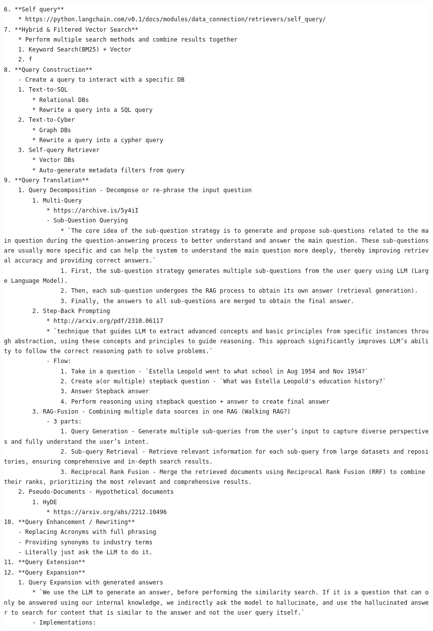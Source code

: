 	6. **Self query**
		* https://python.langchain.com/v0.1/docs/modules/data_connection/retrievers/self_query/
	7. **Hybrid & Filtered Vector Search**
		* Perform multiple search methods and combine results together
		1. Keyword Search(BM25) + Vector
		2. f
	8. **Query Construction**
		- Create a query to interact with a specific DB
		1. Text-to-SQL
			* Relational DBs
			* Rewrite a query into a SQL query
		2. Text-to-Cyber
			* Graph DBs
			* Rewrite a query into a cypher query
		3. Self-query Retriever
			* Vector DBs
			* Auto-generate metadata filters from query 
	9. **Query Translation**
		1. Query Decomposition - Decompose or re-phrase the input question
			1. Multi-Query
				* https://archive.is/5y4iI
				- Sub-Question Querying
					* `The core idea of the sub-question strategy is to generate and propose sub-questions related to the main question during the question-answering process to better understand and answer the main question. These sub-questions are usually more specific and can help the system to understand the main question more deeply, thereby improving retrieval accuracy and providing correct answers.`
					1. First, the sub-question strategy generates multiple sub-questions from the user query using LLM (Large Language Model).
					2. Then, each sub-question undergoes the RAG process to obtain its own answer (retrieval generation).
					3. Finally, the answers to all sub-questions are merged to obtain the final answer. 
			2. Step-Back Prompting
				* http://arxiv.org/pdf/2310.06117
				* `technique that guides LLM to extract advanced concepts and basic principles from specific instances through abstraction, using these concepts and principles to guide reasoning. This approach significantly improves LLM’s ability to follow the correct reasoning path to solve problems.`
				- Flow:
					1. Take in a question - `Estella Leopold went to what school in Aug 1954 and Nov 1954?`
					2. Create a(or multiple) stepback question - `What was Estella Leopold's education history?`
					3. Answer Stepback answer
					4. Perform reasoning using stepback question + answer to create final answer
			3. RAG-Fusion - Combining multiple data sources in one RAG (Walking RAG?) 
				- 3 parts: 
					1. Query Generation - Generate multiple sub-queries from the user’s input to capture diverse perspectives and fully understand the user’s intent.
					2. Sub-query Retrieval - Retrieve relevant information for each sub-query from large datasets and repositories, ensuring comprehensive and in-depth search results.
					3. Reciprocal Rank Fusion - Merge the retrieved documents using Reciprocal Rank Fusion (RRF) to combine their ranks, prioritizing the most relevant and comprehensive results.
		2. Pseudo-Documents - Hypothetical documents
			1. HyDE
				* https://arxiv.org/abs/2212.10496
	10. **Query Enhancement / Rewriting**
		- Replacing Acronyms with full phrasing
		- Providing synonyms to industry terms
		- Literally just ask the LLM to do it.
	11. **Query Extension**
	12. **Query Expansion**
		1. Query Expansion with generated answers
			* `We use the LLM to generate an answer, before performing the similarity search. If it is a question that can only be answered using our internal knowledge, we indirectly ask the model to hallucinate, and use the hallucinated answer to search for content that is similar to the answer and not the user query itself.`
			- Implementations: